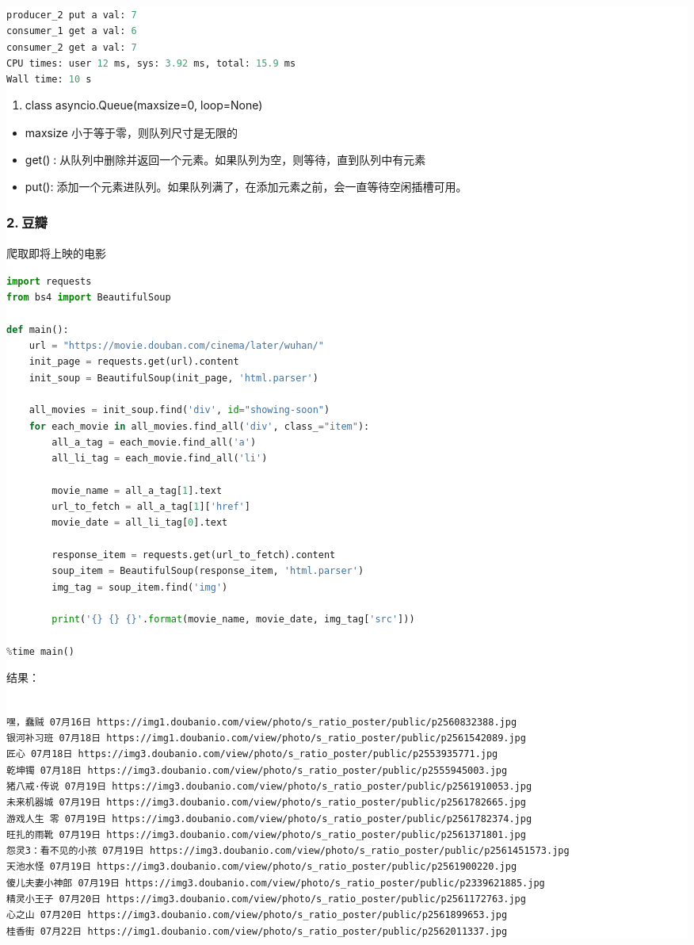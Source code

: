 ```python
producer_2 put a val: 7
consumer_1 get a val: 6
consumer_2 get a val: 7
CPU times: user 12 ms, sys: 3.92 ms, total: 15.9 ms
Wall time: 10 s

```

1. class asyncio.Queue(maxsize=0, loop=None)

* maxsize 小于等于零，则队列尺寸是无限的

* get() : 从队列中删除并返回一个元素。如果队列为空，则等待，直到队列中有元素

* put(): 添加一个元素进队列。如果队列满了，在添加元素之前，会一直等待空闲插槽可用。


### 2. 豆瓣

爬取即将上映的电影

```python
import requests
from bs4 import BeautifulSoup

def main():
    url = "https://movie.douban.com/cinema/later/wuhan/"
    init_page = requests.get(url).content
    init_soup = BeautifulSoup(init_page, 'html.parser')

    all_movies = init_soup.find('div', id="showing-soon")
    for each_movie in all_movies.find_all('div', class_="item"):
        all_a_tag = each_movie.find_all('a')
        all_li_tag = each_movie.find_all('li')

        movie_name = all_a_tag[1].text
        url_to_fetch = all_a_tag[1]['href']
        movie_date = all_li_tag[0].text

        response_item = requests.get(url_to_fetch).content
        soup_item = BeautifulSoup(response_item, 'html.parser')
        img_tag = soup_item.find('img')

        print('{} {} {}'.format(movie_name, movie_date, img_tag['src']))

%time main()

```

结果：

```

嘿，蠢贼 07月16日 https://img1.doubanio.com/view/photo/s_ratio_poster/public/p2560832388.jpg
银河补习班 07月18日 https://img1.doubanio.com/view/photo/s_ratio_poster/public/p2561542089.jpg
匠心 07月18日 https://img3.doubanio.com/view/photo/s_ratio_poster/public/p2553935771.jpg
乾坤镯 07月18日 https://img3.doubanio.com/view/photo/s_ratio_poster/public/p2555945003.jpg
猪八戒·传说 07月19日 https://img3.doubanio.com/view/photo/s_ratio_poster/public/p2561910053.jpg
未来机器城 07月19日 https://img3.doubanio.com/view/photo/s_ratio_poster/public/p2561782665.jpg
游戏人生 零 07月19日 https://img3.doubanio.com/view/photo/s_ratio_poster/public/p2561782374.jpg
旺扎的雨靴 07月19日 https://img3.doubanio.com/view/photo/s_ratio_poster/public/p2561371801.jpg
怨灵3：看不见的小孩 07月19日 https://img3.doubanio.com/view/photo/s_ratio_poster/public/p2561451573.jpg
天池水怪 07月19日 https://img3.doubanio.com/view/photo/s_ratio_poster/public/p2561900220.jpg
傻儿夫妻小神郎 07月19日 https://img3.doubanio.com/view/photo/s_ratio_poster/public/p2339621885.jpg
精灵小王子 07月20日 https://img3.doubanio.com/view/photo/s_ratio_poster/public/p2561172763.jpg
心之山 07月20日 https://img3.doubanio.com/view/photo/s_ratio_poster/public/p2561899653.jpg
桂香街 07月22日 https://img1.doubanio.com/view/photo/s_ratio_poster/public/p2562011337.jpg
```